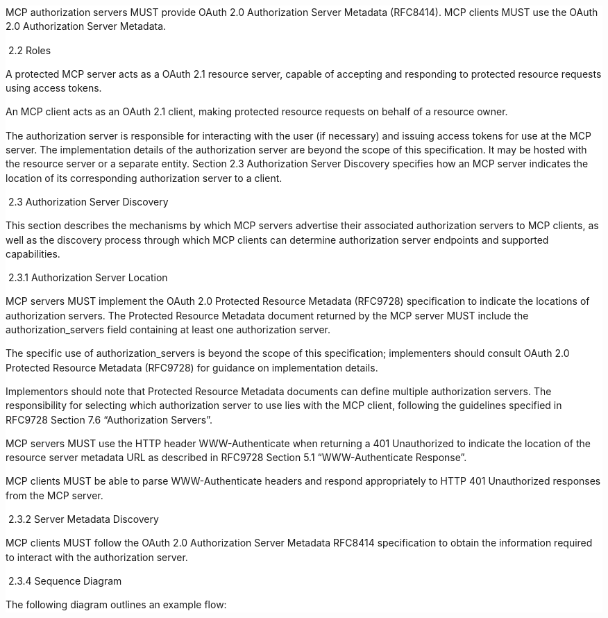 MCP authorization servers MUST provide OAuth 2.0 Authorization Server Metadata (RFC8414). MCP clients MUST use the OAuth 2.0 Authorization Server Metadata.

​
2.2 Roles

A protected MCP server acts as a OAuth 2.1 resource server, capable of accepting and responding to protected resource requests using access tokens.

An MCP client acts as an OAuth 2.1 client, making protected resource requests on behalf of a resource owner.

The authorization server is responsible for interacting with the user (if necessary) and issuing access tokens for use at the MCP server. The implementation details of the authorization server are beyond the scope of this specification. It may be hosted with the resource server or a separate entity. Section 2.3 Authorization Server Discovery specifies how an MCP server indicates the location of its corresponding authorization server to a client.

​
2.3 Authorization Server Discovery

This section describes the mechanisms by which MCP servers advertise their associated authorization servers to MCP clients, as well as the discovery process through which MCP clients can determine authorization server endpoints and supported capabilities.

​
2.3.1 Authorization Server Location

MCP servers MUST implement the OAuth 2.0 Protected Resource Metadata (RFC9728) specification to indicate the locations of authorization servers. The Protected Resource Metadata document returned by the MCP server MUST include the authorization_servers field containing at least one authorization server.

The specific use of authorization_servers is beyond the scope of this specification; implementers should consult OAuth 2.0 Protected Resource Metadata (RFC9728) for guidance on implementation details.

Implementors should note that Protected Resource Metadata documents can define multiple authorization servers. The responsibility for selecting which authorization server to use lies with the MCP client, following the guidelines specified in RFC9728 Section 7.6 “Authorization Servers”.

MCP servers MUST use the HTTP header WWW-Authenticate when returning a 401 Unauthorized to indicate the location of the resource server metadata URL as described in RFC9728 Section 5.1 “WWW-Authenticate Response”.

MCP clients MUST be able to parse WWW-Authenticate headers and respond appropriately to HTTP 401 Unauthorized responses from the MCP server.

​
2.3.2 Server Metadata Discovery

MCP clients MUST follow the OAuth 2.0 Authorization Server Metadata RFC8414 specification to obtain the information required to interact with the authorization server.

​
2.3.4 Sequence Diagram

The following diagram outlines an example flow:
